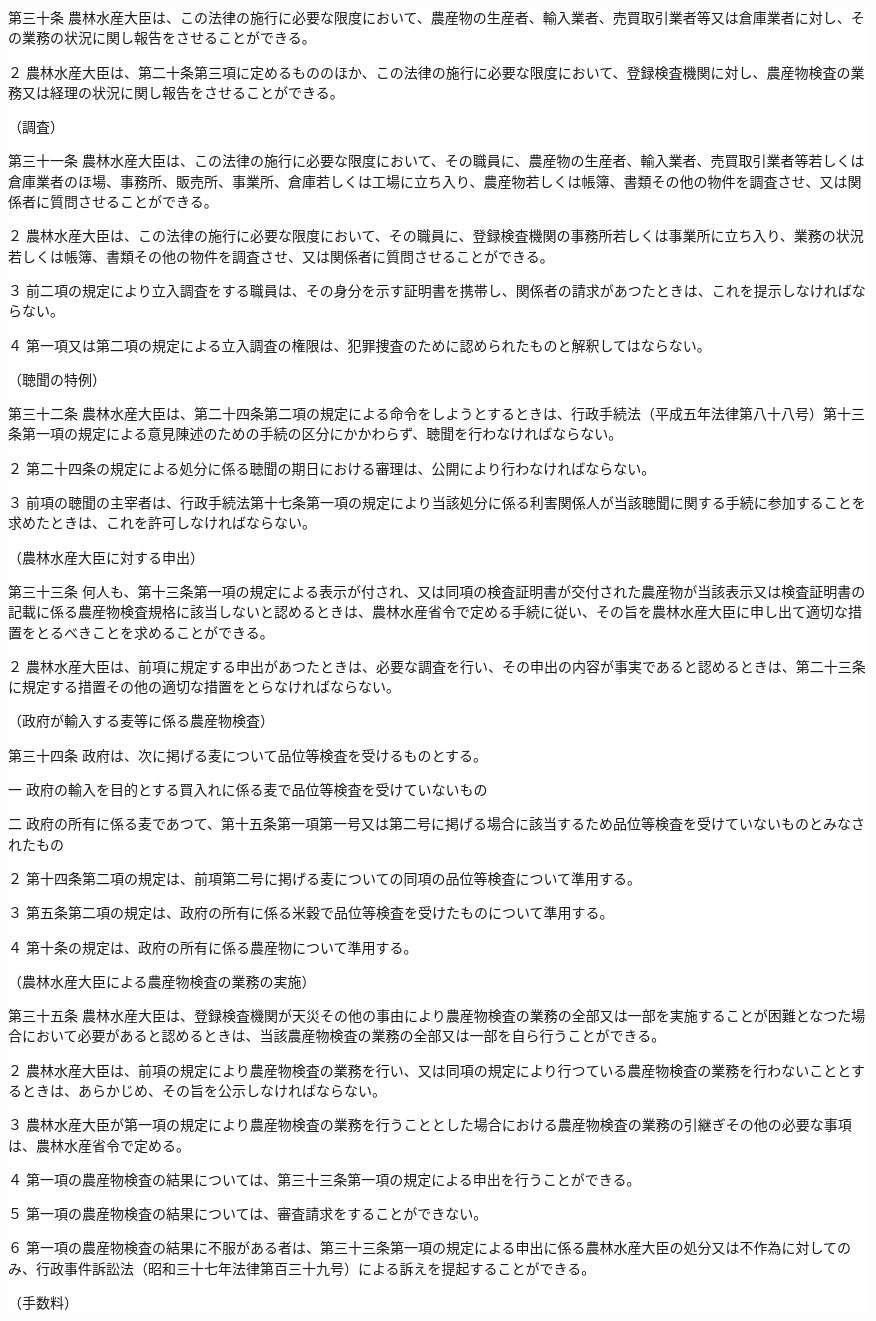 第三十条 農林水産大臣は、この法律の施行に必要な限度において、農産物の生産者、輸入業者、売買取引業者等又は倉庫業者に対し、その業務の状況に関し報告をさせることができる。

２ 農林水産大臣は、第二十条第三項に定めるもののほか、この法律の施行に必要な限度において、登録検査機関に対し、農産物検査の業務又は経理の状況に関し報告をさせることができる。

（調査）

第三十一条 農林水産大臣は、この法律の施行に必要な限度において、その職員に、農産物の生産者、輸入業者、売買取引業者等若しくは倉庫業者のほ場、事務所、販売所、事業所、倉庫若しくは工場に立ち入り、農産物若しくは帳簿、書類その他の物件を調査させ、又は関係者に質問させることができる。

２ 農林水産大臣は、この法律の施行に必要な限度において、その職員に、登録検査機関の事務所若しくは事業所に立ち入り、業務の状況若しくは帳簿、書類その他の物件を調査させ、又は関係者に質問させることができる。

３ 前二項の規定により立入調査をする職員は、その身分を示す証明書を携帯し、関係者の請求があつたときは、これを提示しなければならない。

４ 第一項又は第二項の規定による立入調査の権限は、犯罪捜査のために認められたものと解釈してはならない。

（聴聞の特例）

第三十二条 農林水産大臣は、第二十四条第二項の規定による命令をしようとするときは、行政手続法（平成五年法律第八十八号）第十三条第一項の規定による意見陳述のための手続の区分にかかわらず、聴聞を行わなければならない。

２ 第二十四条の規定による処分に係る聴聞の期日における審理は、公開により行わなければならない。

３ 前項の聴聞の主宰者は、行政手続法第十七条第一項の規定により当該処分に係る利害関係人が当該聴聞に関する手続に参加することを求めたときは、これを許可しなければならない。

（農林水産大臣に対する申出）

第三十三条 何人も、第十三条第一項の規定による表示が付され、又は同項の検査証明書が交付された農産物が当該表示又は検査証明書の記載に係る農産物検査規格に該当しないと認めるときは、農林水産省令で定める手続に従い、その旨を農林水産大臣に申し出て適切な措置をとるべきことを求めることができる。

２ 農林水産大臣は、前項に規定する申出があつたときは、必要な調査を行い、その申出の内容が事実であると認めるときは、第二十三条に規定する措置その他の適切な措置をとらなければならない。

（政府が輸入する麦等に係る農産物検査）

第三十四条 政府は、次に掲げる麦について品位等検査を受けるものとする。

一 政府の輸入を目的とする買入れに係る麦で品位等検査を受けていないもの

二 政府の所有に係る麦であつて、第十五条第一項第一号又は第二号に掲げる場合に該当するため品位等検査を受けていないものとみなされたもの

２ 第十四条第二項の規定は、前項第二号に掲げる麦についての同項の品位等検査について準用する。

３ 第五条第二項の規定は、政府の所有に係る米穀で品位等検査を受けたものについて準用する。

４ 第十条の規定は、政府の所有に係る農産物について準用する。

（農林水産大臣による農産物検査の業務の実施）

第三十五条 農林水産大臣は、登録検査機関が天災その他の事由により農産物検査の業務の全部又は一部を実施することが困難となつた場合において必要があると認めるときは、当該農産物検査の業務の全部又は一部を自ら行うことができる。

２ 農林水産大臣は、前項の規定により農産物検査の業務を行い、又は同項の規定により行つている農産物検査の業務を行わないこととするときは、あらかじめ、その旨を公示しなければならない。

３ 農林水産大臣が第一項の規定により農産物検査の業務を行うこととした場合における農産物検査の業務の引継ぎその他の必要な事項は、農林水産省令で定める。

４ 第一項の農産物検査の結果については、第三十三条第一項の規定による申出を行うことができる。

５ 第一項の農産物検査の結果については、審査請求をすることができない。

６ 第一項の農産物検査の結果に不服がある者は、第三十三条第一項の規定による申出に係る農林水産大臣の処分又は不作為に対してのみ、行政事件訴訟法（昭和三十七年法律第百三十九号）による訴えを提起することができる。

（手数料）
